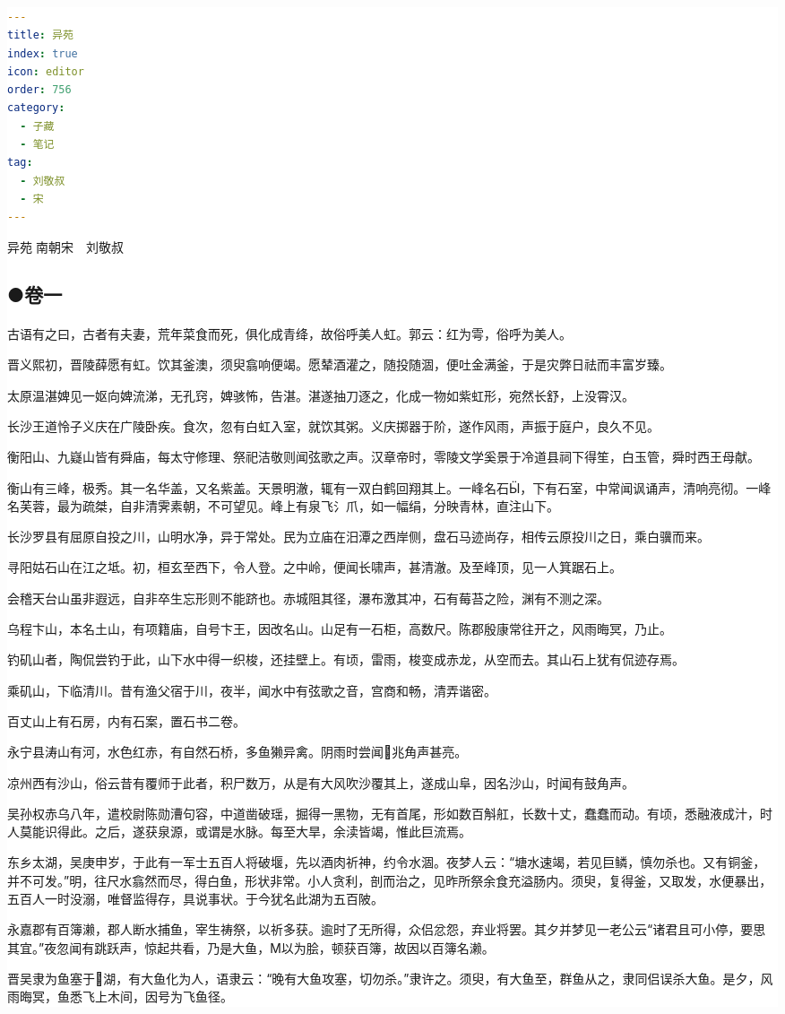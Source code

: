 ```yaml
---
title: 异苑
index: true
icon: editor
order: 756
category:
  - 子藏
  - 笔记
tag:
  - 刘敬叔
  - 宋
---
```


异苑 南朝宋　刘敬叔  

## ●卷一

古语有之曰，古者有夫妻，荒年菜食而死，俱化成青绛，故俗呼美人虹。郭云：红为雩，俗呼为美人。  

晋义熙初，晋陵薛愿有虹。饮其釜澳，须臾翕响便竭。愿辇酒灌之，随投随涸，便吐金满釜，于是灾弊日祛而丰富岁臻。  

太原温湛婢见一妪向婢流涕，无孔窍，婢骇怖，告湛。湛遂抽刀逐之，化成一物如紫虹形，宛然长舒，上没霄汉。  

长沙王道怜子义庆在广陵卧疾。食次，忽有白虹入室，就饮其粥。义庆掷器于阶，遂作风雨，声振于庭户，良久不见。  

衡阳山、九嶷山皆有舜庙，每太守修理、祭祀洁敬则闻弦歌之声。汉章帝时，零陵文学奚景于冷道县祠下得笙，白玉管，舜时西王母献。  

衡山有三峰，极秀。其一名华盖，又名紫盖。天景明澈，辄有一双白鹤回翔其上。一峰名石，下有石室，中常闻讽诵声，清响亮彻。一峰名芙蓉，最为疏桀，自非清霁素朝，不可望见。峰上有泉飞氵爪，如一幅绢，分映青林，直注山下。  

长沙罗县有屈原自投之川，山明水净，异于常处。民为立庙在汨潭之西岸侧，盘石马迹尚存，相传云原投川之日，乘白骥而来。  

寻阳姑石山在江之坻。初，桓玄至西下，令人登。之中岭，便闻长啸声，甚清澈。及至峰顶，见一人箕踞石上。  

会稽天台山虽非遐远，自非卒生忘形则不能跻也。赤城阻其径，瀑布激其冲，石有莓苔之险，渊有不测之深。  

乌程卞山，本名土山，有项籍庙，自号卞王，因改名山。山足有一石柜，高数尺。陈郡殷康常往开之，风雨晦冥，乃止。  

钓矶山者，陶侃尝钓于此，山下水中得一织梭，还挂壁上。有顷，雷雨，梭变成赤龙，从空而去。其山石上犹有侃迹存焉。  

乘矶山，下临清川。昔有渔父宿于川，夜半，闻水中有弦歌之音，宫商和畅，清弄谐密。  

百丈山上有石房，内有石案，置石书二卷。  

永宁县涛山有河，水色红赤，有自然石桥，多鱼獭异禽。阴雨时尝闻兆角声甚亮。  

凉州西有沙山，俗云昔有覆师于此者，积尸数万，从是有大风吹沙覆其上，遂成山阜，因名沙山，时闻有鼓角声。  

吴孙权赤乌八年，遣校尉陈勋漕句容，中道凿破瑶，掘得一黑物，无有首尾，形如数百斛舡，长数十丈，蠢蠢而动。有顷，悉融液成汁，时人莫能识得此。之后，遂获泉源，或谓是水脉。每至大旱，余渎皆竭，惟此巨流焉。  

东乡太湖，吴庚申岁，于此有一军士五百人将破堰，先以酒肉祈神，约令水涸。夜梦人云：“塘水速竭，若见巨鳞，慎勿杀也。又有铜釜，并不可发。”明，往尺水翕然而尽，得白鱼，形状非常。小人贪利，剖而治之，见昨所祭余食充溢肠内。须臾，复得釜，又取发，水便暴出，五百人一时没溺，唯督监得存，具说事状。于今犹名此湖为五百陂。  

永嘉郡有百簿濑，郡人断水捕鱼，宰生祷祭，以祈多获。逾时了无所得，众侣忿怨，弃业将罢。其夕并梦见一老公云“诸君且可小停，要思其宜。”夜忽闻有跳跃声，惊起共看，乃是大鱼，М以为脍，顿获百簿，故因以百簿名濑。  

晋吴隶为鱼塞于湖，有大鱼化为人，语隶云：“晚有大鱼攻塞，切勿杀。”隶许之。须臾，有大鱼至，群鱼从之，隶同侣误杀大鱼。是夕，风雨晦冥，鱼悉飞上木间，因号为飞鱼径。  
